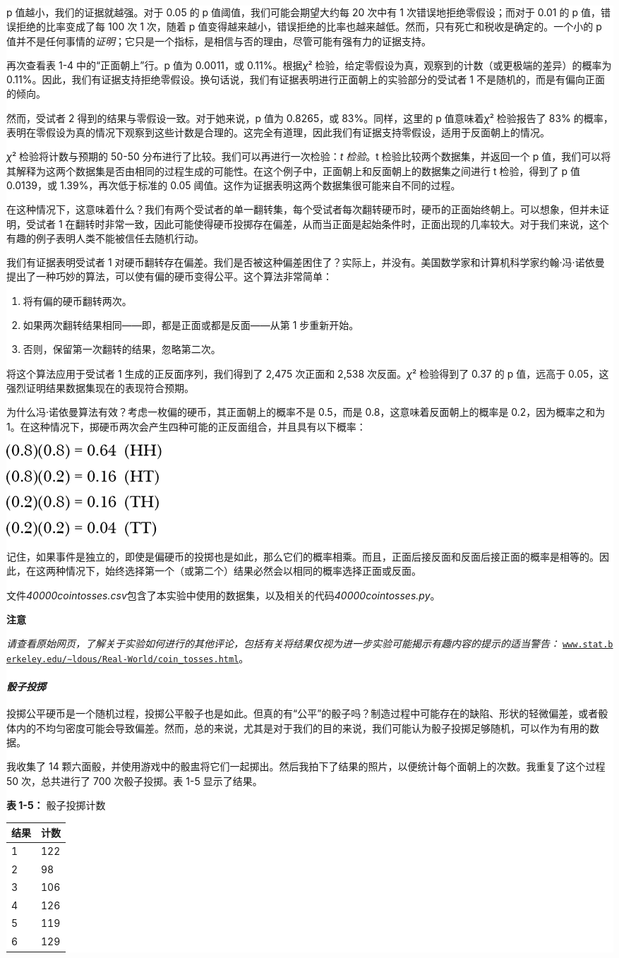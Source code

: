 p 值越小，我们的证据就越强。对于 0.05 的 p 值阈值，我们可能会期望大约每 20 次中有 1 次错误地拒绝零假设；而对于 0.01 的 p 值，错误拒绝的比率变成了每 100 次 1 次，随着 p 值变得越来越小，错误拒绝的比率也越来越低。然而，只有死亡和税收是确定的。一个小的 p 值并不是任何事情的*证明*；它只是一个指标，是相信与否的理由，尽管可能有强有力的证据支持。

再次查看表 1-4 中的“正面朝上”行。p 值为 0.0011，或 0.11%。根据*χ*² 检验，给定零假设为真，观察到的计数（或更极端的差异）的概率为 0.11%。因此，我们有证据支持拒绝零假设。换句话说，我们有证据表明进行正面朝上的实验部分的受试者 1 不是随机的，而是有偏向正面的倾向。

然而，受试者 2 得到的结果与零假设一致。对于她来说，p 值为 0.8265，或 83%。同样，这里的 p 值意味着*χ*² 检验报告了 83% 的概率，表明在零假设为真的情况下观察到这些计数是合理的。这完全有道理，因此我们有证据支持零假设，适用于反面朝上的情况。

*χ*² 检验将计数与预期的 50-50 分布进行了比较。我们可以再进行一次检验：*t 检验*。t 检验比较两个数据集，并返回一个 p 值，我们可以将其解释为这两个数据集是否由相同的过程生成的可能性。在这个例子中，正面朝上和反面朝上的数据集之间进行 t 检验，得到了 p 值 0.0139，或 1.39%，再次低于标准的 0.05 阈值。这作为证据表明这两个数据集很可能来自不同的过程。

在这种情况下，这意味着什么？我们有两个受试者的单一翻转集，每个受试者每次翻转硬币时，硬币的正面始终朝上。可以想象，但并未证明，受试者 1 在翻转时非常一致，因此可能使得硬币投掷存在偏差，从而当正面是起始条件时，正面出现的几率较大。对于我们来说，这个有趣的例子表明人类不能被信任去随机行动。

我们有证据表明受试者 1 对硬币翻转存在偏差。我们是否被这种偏差困住了？实际上，并没有。美国数学家和计算机科学家约翰·冯·诺依曼提出了一种巧妙的算法，可以使有偏的硬币变得公平。这个算法非常简单：

1.  将有偏的硬币翻转两次。

1.  如果两次翻转结果相同——即，都是正面或都是反面——从第 1 步重新开始。

1.  否则，保留第一次翻转的结果，忽略第二次。

将这个算法应用于受试者 1 生成的正反面序列，我们得到了 2,475 次正面和 2,538 次反面。*χ*² 检验得到了 0.37 的 p 值，远高于 0.05，这强烈证明结果数据集现在的表现符合预期。

为什么冯·诺依曼算法有效？考虑一枚偏的硬币，其正面朝上的概率不是 0.5，而是 0.8，这意味着反面朝上的概率是 0.2，因为概率之和为 1。在这种情况下，掷硬币两次会产生四种可能的正反面组合，并且具有以下概率：

![Image](img/f0010-01.jpg)

记住，如果事件是独立的，即使是偏硬币的投掷也是如此，那么它们的概率相乘。而且，正面后接反面和反面后接正面的概率是相等的。因此，在这两种情况下，始终选择第一个（或第二个）结果必然会以相同的概率选择正面或反面。

文件*40000cointosses.csv*包含了本实验中使用的数据集，以及相关的代码*40000cointosses.py*。

**注意**

*请查看原始网页，了解关于实验如何进行的其他评论，包括有关将结果仅视为进一步实验可能揭示有趣内容的提示的适当警告：* [`www.stat.berkeley.edu/∼ldous/Real-World/coin_tosses.html`](https://www.stat.berkeley.edu/∼ldous/Real-World/coin_tosses.html)。

#### ***骰子投掷***

投掷公平硬币是一个随机过程，投掷公平骰子也是如此。但真的有“公平”的骰子吗？制造过程中可能存在的缺陷、形状的轻微偏差，或者骰体内的不均匀密度可能会导致偏差。然而，总的来说，尤其是对于我们的目的来说，我们可能认为骰子投掷足够随机，可以作为有用的数据。

我收集了 14 颗六面骰，并使用游戏中的骰盅将它们一起掷出。然后我拍下了结果的照片，以便统计每个面朝上的次数。我重复了这个过程 50 次，总共进行了 700 次骰子投掷。表 1-5 显示了结果。

**表 1-5：** 骰子投掷计数

| **结果** | **计数** |
| --- | --- |
| 1 | 122 |
| 2 | 98 |
| 3 | 106 |
| 4 | 126 |
| 5 | 119 |
| 6 | 129 |
